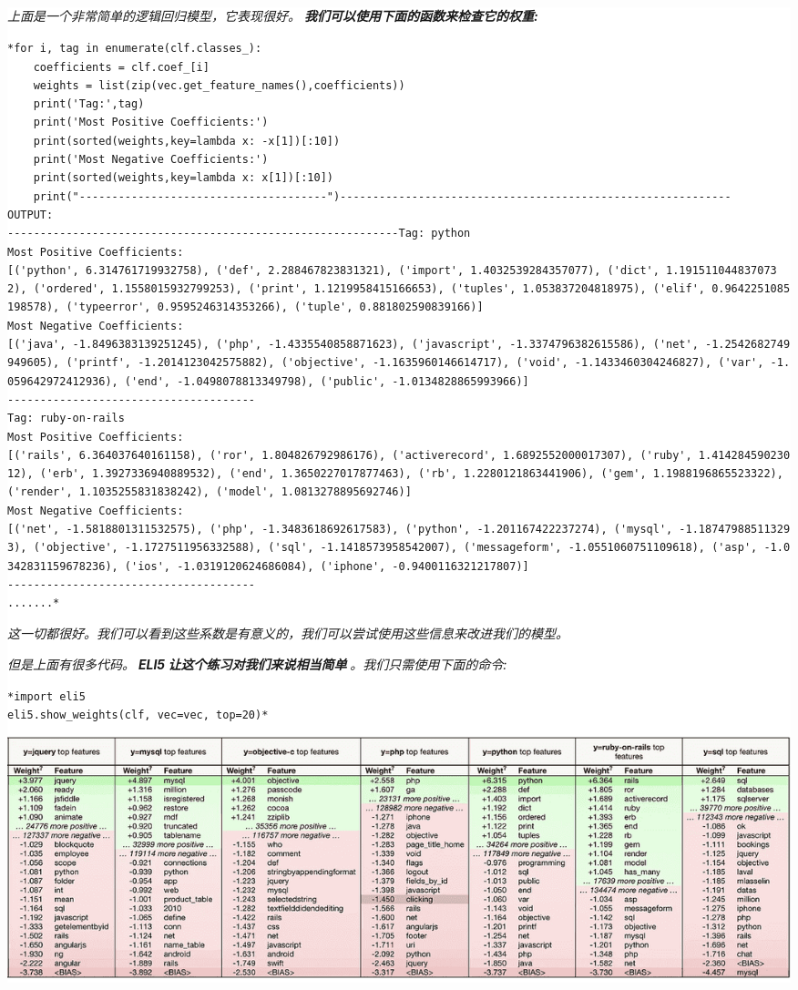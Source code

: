 *上面是一个非常简单的逻辑回归模型，它表现很好。 ***我们可以使用下面的函数来检查它的权重:****

```
*for i, tag in enumerate(clf.classes_):
    coefficients = clf.coef_[i]
    weights = list(zip(vec.get_feature_names(),coefficients))
    print('Tag:',tag)
    print('Most Positive Coefficients:')
    print(sorted(weights,key=lambda x: -x[1])[:10])
    print('Most Negative Coefficients:')
    print(sorted(weights,key=lambda x: x[1])[:10])
    print("--------------------------------------")------------------------------------------------------------
OUTPUT:
------------------------------------------------------------Tag: python
Most Positive Coefficients:
[('python', 6.314761719932758), ('def', 2.288467823831321), ('import', 1.4032539284357077), ('dict', 1.1915110448370732), ('ordered', 1.1558015932799253), ('print', 1.1219958415166653), ('tuples', 1.053837204818975), ('elif', 0.9642251085198578), ('typeerror', 0.9595246314353266), ('tuple', 0.881802590839166)]
Most Negative Coefficients:
[('java', -1.8496383139251245), ('php', -1.4335540858871623), ('javascript', -1.3374796382615586), ('net', -1.2542682749949605), ('printf', -1.2014123042575882), ('objective', -1.1635960146614717), ('void', -1.1433460304246827), ('var', -1.059642972412936), ('end', -1.0498078813349798), ('public', -1.0134828865993966)]
--------------------------------------
Tag: ruby-on-rails
Most Positive Coefficients:
[('rails', 6.364037640161158), ('ror', 1.804826792986176), ('activerecord', 1.6892552000017307), ('ruby', 1.41428459023012), ('erb', 1.3927336940889532), ('end', 1.3650227017877463), ('rb', 1.2280121863441906), ('gem', 1.1988196865523322), ('render', 1.1035255831838242), ('model', 1.0813278895692746)]
Most Negative Coefficients:
[('net', -1.5818801311532575), ('php', -1.3483618692617583), ('python', -1.201167422237274), ('mysql', -1.187479885113293), ('objective', -1.1727511956332588), ('sql', -1.1418573958542007), ('messageform', -1.0551060751109618), ('asp', -1.0342831159678236), ('ios', -1.0319120624686084), ('iphone', -0.9400116321217807)]
--------------------------------------
.......*
```

*这一切都很好。我们可以看到这些系数是有意义的，我们可以尝试使用这些信息来改进我们的模型。*

*但是上面有很多代码。 ***ELI5 让这个练习对我们来说相当简单*** 。我们只需使用下面的命令:*

```
*import eli5
eli5.show_weights(clf, vec=vec, top=20)*
```

*![](img/20378f577248be07d94398f7ef251cd0.png)*
